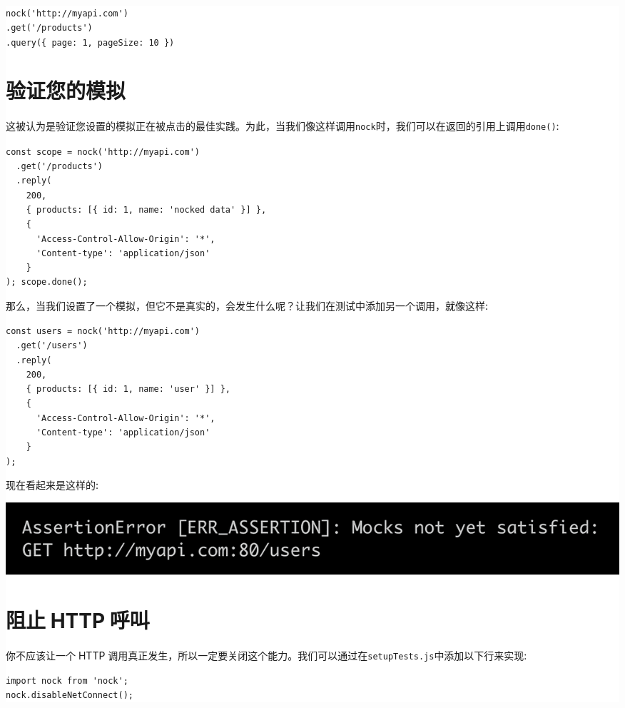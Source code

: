 ```
nock('http://myapi.com') 
.get('/products') 
.query({ page: 1, pageSize: 10 })
```

# 验证您的模拟

这被认为是验证您设置的模拟正在被点击的最佳实践。为此，当我们像这样调用`nock`时，我们可以在返回的引用上调用`done()`:

```
const scope = nock('http://myapi.com') 
  .get('/products') 
  .reply(
    200, 
    { products: [{ id: 1, name: 'nocked data' }] }, 
    { 
      'Access-Control-Allow-Origin': '*', 
      'Content-type': 'application/json' 
    }
); scope.done();
```

那么，当我们设置了一个模拟，但它不是真实的，会发生什么呢？让我们在测试中添加另一个调用，就像这样:

```
const users = nock('http://myapi.com') 
  .get('/users') 
  .reply(
    200, 
    { products: [{ id: 1, name: 'user' }] }, 
    { 
      'Access-Control-Allow-Origin': '*', 
      'Content-type': 'application/json' 
    }
);
```

现在看起来是这样的:

![](img/2a9c597cbf5befb8f510be606bab8c17.png)

# 阻止 HTTP 呼叫

你不应该让一个 HTTP 调用真正发生，所以一定要关闭这个能力。我们可以通过在`setupTests.js`中添加以下行来实现:

```
import nock from 'nock'; 
nock.disableNetConnect();
```
